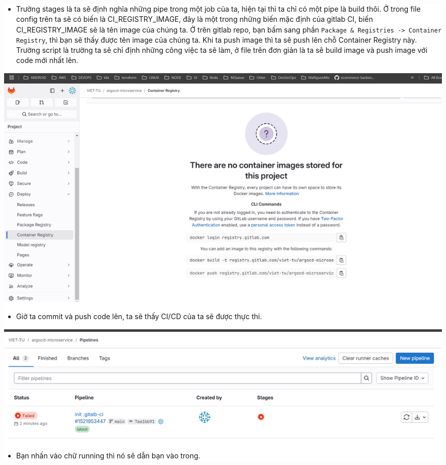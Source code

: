 - Trường stages là ta sẽ định nghĩa những pipe trong một job của ta, hiện tại thì ta chỉ có một pipe là build thôi. Ở trong file config trên ta sẽ có biến là CI_REGISTRY_IMAGE, đây là một trong những biến mặc định của gitlab CI, biến CI_REGISTRY_IMAGE sẽ là tên image của chúng ta. Ở trên gitlab repo, bạn bấm sang phần `Package & Registries -> Container Registry`, thì bạn sẽ thấy được tên image của chúng ta. Khi ta push image thì ta sẽ push lên chỗ Container Registry này. Trường script là trường ta sẽ chỉ định những công việc ta sẽ làm, ở file trên đơn giản là ta sẽ build image và push image với code mới nhất lên.


![alt text](image-34.png)

- Giờ ta commit và push code lên, ta sẽ thấy CI/CD của ta sẽ được thực thi.

![alt text](image-35.png)

- Bạn nhấn vào chữ running thì nó sẽ dẫn bạn vào trong.
